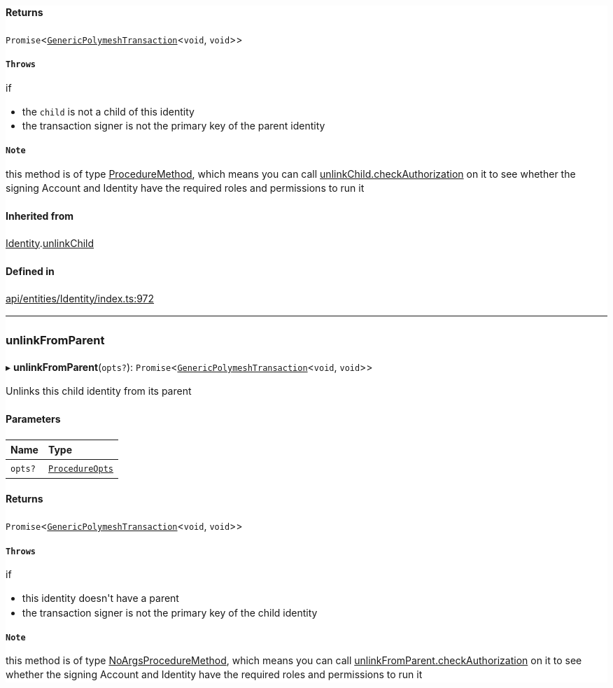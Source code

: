 #### Returns

`Promise`\<[`GenericPolymeshTransaction`](../../../../../modules/API/Procedures/Types/Types.md#genericpolymeshtransaction)\<`void`, `void`\>\>

**`Throws`**

if
 - the `child` is not a child of this identity
 - the transaction signer is not the primary key of the parent identity

**`Note`**

this method is of type [ProcedureMethod](../../../../../interfaces/API/Procedures/Types/ProcedureMethod/ProcedureMethod.md), which means you can call [unlinkChild.checkAuthorization](../../../../../interfaces/API/Procedures/Types/ProcedureMethod/ProcedureMethod.md#checkauthorization)
  on it to see whether the signing Account and Identity have the required roles and permissions to run it

#### Inherited from

[Identity](../Identity.md).[unlinkChild](../Identity.md#unlinkchild)

#### Defined in

[api/entities/Identity/index.ts:972](https://github.com/PolymeshAssociation/polymesh-sdk/blob/5b946f904/src/api/entities/Identity/index.ts#L972)

___

### unlinkFromParent

▸ **unlinkFromParent**(`opts?`): `Promise`\<[`GenericPolymeshTransaction`](../../../../../modules/API/Procedures/Types/Types.md#genericpolymeshtransaction)\<`void`, `void`\>\>

Unlinks this child identity from its parent

#### Parameters

| Name | Type |
| :------ | :------ |
| `opts?` | [`ProcedureOpts`](../../../../../interfaces/API/Procedures/Types/ProcedureOpts/ProcedureOpts.md) |

#### Returns

`Promise`\<[`GenericPolymeshTransaction`](../../../../../modules/API/Procedures/Types/Types.md#genericpolymeshtransaction)\<`void`, `void`\>\>

**`Throws`**

if
 - this identity doesn't have a parent
 - the transaction signer is not the primary key of the child identity

**`Note`**

this method is of type [NoArgsProcedureMethod](../../../../../interfaces/API/Procedures/Types/NoArgsProcedureMethod/NoArgsProcedureMethod.md), which means you can call [unlinkFromParent.checkAuthorization](../../../../../interfaces/API/Procedures/Types/NoArgsProcedureMethod/NoArgsProcedureMethod.md#checkauthorization)
  on it to see whether the signing Account and Identity have the required roles and permissions to run it
